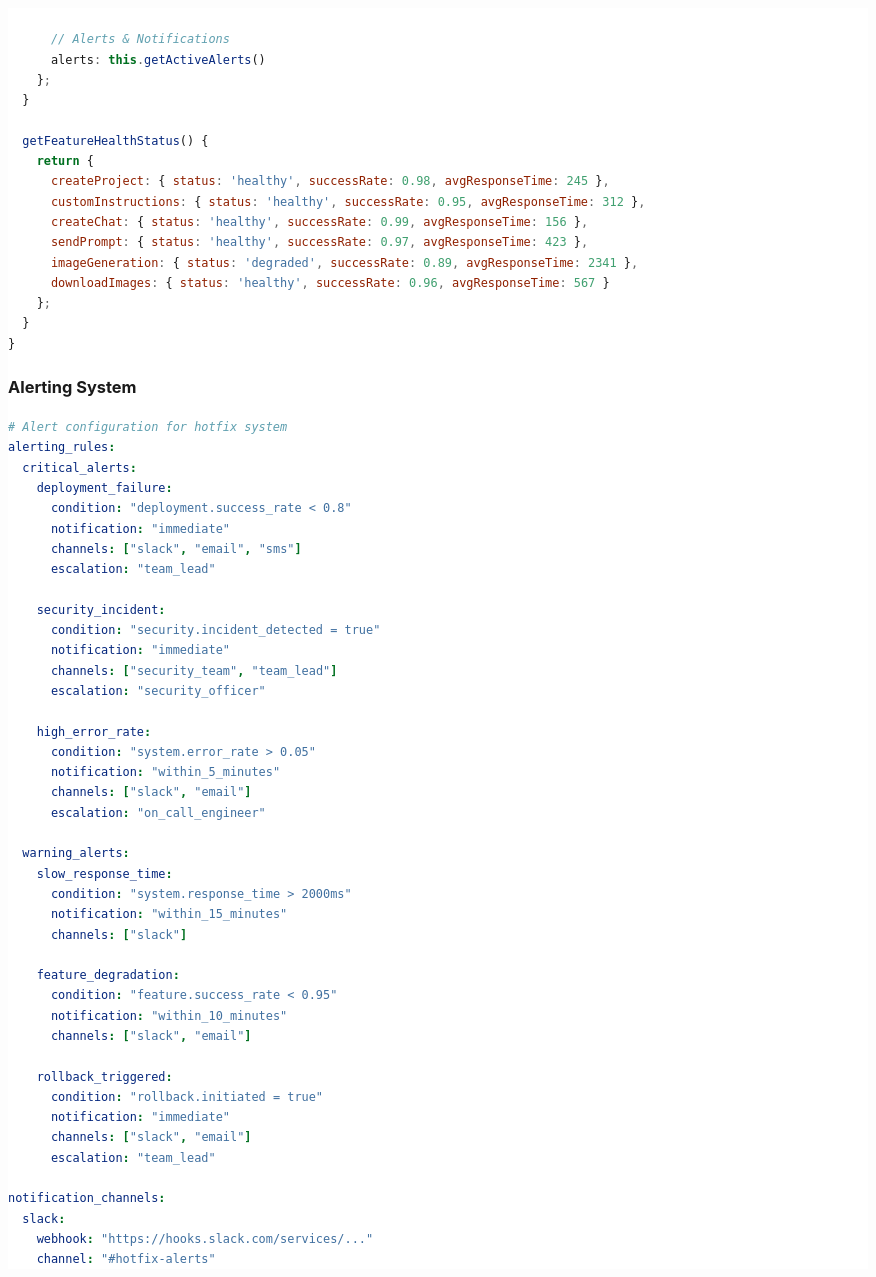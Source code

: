```javascript
      
      // Alerts & Notifications
      alerts: this.getActiveAlerts()
    };
  }
  
  getFeatureHealthStatus() {
    return {
      createProject: { status: 'healthy', successRate: 0.98, avgResponseTime: 245 },
      customInstructions: { status: 'healthy', successRate: 0.95, avgResponseTime: 312 },
      createChat: { status: 'healthy', successRate: 0.99, avgResponseTime: 156 },
      sendPrompt: { status: 'healthy', successRate: 0.97, avgResponseTime: 423 },
      imageGeneration: { status: 'degraded', successRate: 0.89, avgResponseTime: 2341 },
      downloadImages: { status: 'healthy', successRate: 0.96, avgResponseTime: 567 }
    };
  }
}
```

### Alerting System
```yaml
# Alert configuration for hotfix system
alerting_rules:
  critical_alerts:
    deployment_failure:
      condition: "deployment.success_rate < 0.8"
      notification: "immediate"
      channels: ["slack", "email", "sms"]
      escalation: "team_lead"
      
    security_incident:
      condition: "security.incident_detected = true"
      notification: "immediate"
      channels: ["security_team", "team_lead"]
      escalation: "security_officer"
      
    high_error_rate:
      condition: "system.error_rate > 0.05"
      notification: "within_5_minutes"
      channels: ["slack", "email"]
      escalation: "on_call_engineer"
  
  warning_alerts:
    slow_response_time:
      condition: "system.response_time > 2000ms"
      notification: "within_15_minutes"
      channels: ["slack"]
      
    feature_degradation:
      condition: "feature.success_rate < 0.95"
      notification: "within_10_minutes"
      channels: ["slack", "email"]
      
    rollback_triggered:
      condition: "rollback.initiated = true"
      notification: "immediate"
      channels: ["slack", "email"]
      escalation: "team_lead"

notification_channels:
  slack:
    webhook: "https://hooks.slack.com/services/..."
    channel: "#hotfix-alerts"
```